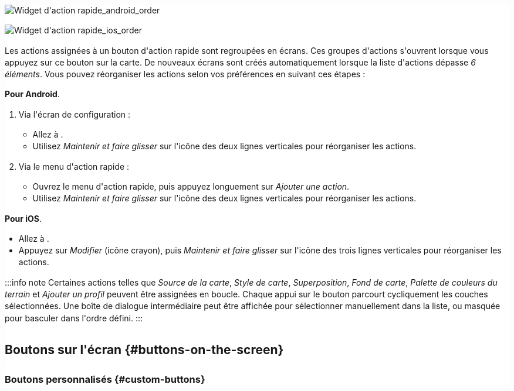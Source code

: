 <Tabs groupId="operating-systems" queryString="current-os">

<TabItem value="android" label="Android">  

![Widget d'action rapide_android_order](@site/static/img/widgets/quick_action_widget_android_order.png)

</TabItem>

<TabItem value="ios" label="iOS">

![Widget d'action rapide_ios_order](@site/static/img/widgets/quick_action_widget_ios_order.png)

</TabItem>

</Tabs>

Les actions assignées à un bouton d'action rapide sont regroupées en écrans. Ces groupes d'actions s'ouvrent lorsque vous appuyez sur ce bouton sur la carte. De nouveaux écrans sont créés automatiquement lorsque la liste d'actions dépasse *6 éléments*. Vous pouvez réorganiser les actions selon vos préférences en suivant ces étapes :  

**Pour Android**.

1. Via l'écran de configuration :

    - Allez à *<Translate android="true" ids="shared_string_menu,layer_map_appearance,custom_buttons,configure_screen_quick_action"/>*.
    - Utilisez *Maintenir et faire glisser* sur l'icône des deux lignes verticales pour réorganiser les actions.

2. Via le menu d'action rapide :

    - Ouvrez le menu d'action rapide, puis appuyez longuement sur *Ajouter une action*.
    - Utilisez *Maintenir et faire glisser* sur l'icône des deux lignes verticales pour réorganiser les actions.  

**Pour iOS**.

- Allez à *<Translate ios="true" ids="shared_string_menu,layer_map_appearance,configure_screen_quick_action"/>*.
- Appuyez sur *Modifier* (icône crayon), puis *Maintenir et faire glisser* sur l'icône des trois lignes verticales pour réorganiser les actions.

:::info note
Certaines actions telles que *Source de la carte*, *Style de carte*, *Superposition*, *Fond de carte*, *Palette de couleurs du terrain* et *Ajouter un profil* peuvent être assignées en boucle. Chaque appui sur le bouton parcourt cycliquement les couches sélectionnées. Une boîte de dialogue intermédiaire peut être affichée pour sélectionner manuellement dans la liste, ou masquée pour basculer dans l'ordre défini.
:::


## Boutons sur l'écran {#buttons-on-the-screen}

### Boutons personnalisés {#custom-buttons}

<Tabs groupId="operating-systems" queryString="current-os">
